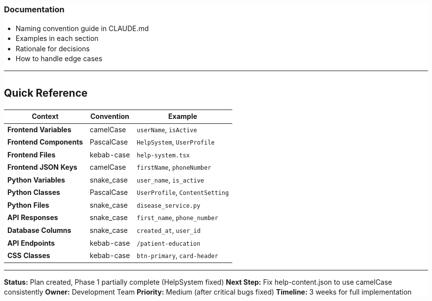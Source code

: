 ### Documentation
- Naming convention guide in CLAUDE.md
- Examples in each section
- Rationale for decisions
- How to handle edge cases

---

## Quick Reference

| Context | Convention | Example |
|---------|-----------|---------|
| **Frontend Variables** | camelCase | `userName`, `isActive` |
| **Frontend Components** | PascalCase | `HelpSystem`, `UserProfile` |
| **Frontend Files** | kebab-case | `help-system.tsx` |
| **Frontend JSON Keys** | camelCase | `firstName`, `phoneNumber` |
| **Python Variables** | snake_case | `user_name`, `is_active` |
| **Python Classes** | PascalCase | `UserProfile`, `ContentSetting` |
| **Python Files** | snake_case | `disease_service.py` |
| **API Responses** | snake_case | `first_name`, `phone_number` |
| **Database Columns** | snake_case | `created_at`, `user_id` |
| **API Endpoints** | kebab-case | `/patient-education` |
| **CSS Classes** | kebab-case | `btn-primary`, `card-header` |

---

**Status:** Plan created, Phase 1 partially complete (HelpSystem fixed)
**Next Step:** Fix help-content.json to use camelCase consistently
**Owner:** Development Team
**Priority:** Medium (after critical bugs fixed)
**Timeline:** 3 weeks for full implementation

